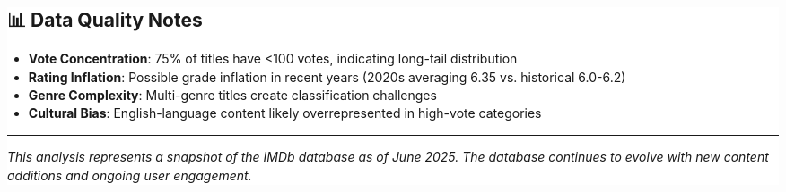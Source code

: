 
## 📊 Data Quality Notes

- **Vote Concentration**: 75% of titles have <100 votes, indicating long-tail distribution
- **Rating Inflation**: Possible grade inflation in recent years (2020s averaging 6.35 vs. historical 6.0-6.2)
- **Genre Complexity**: Multi-genre titles create classification challenges
- **Cultural Bias**: English-language content likely overrepresented in high-vote categories

---

*This analysis represents a snapshot of the IMDb database as of June 2025. The database continues to evolve with new content additions and ongoing user engagement.*
